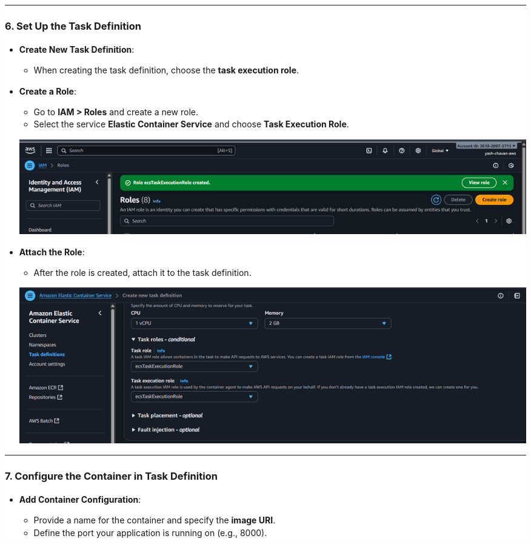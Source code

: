 
---

### **6. Set Up the Task Definition**

- **Create New Task Definition**:

  - When creating the task definition, choose the **task execution role**.

- **Create a Role**:

  - Go to **IAM > Roles** and create a new role.
  - Select the service **Elastic Container Service** and choose **Task Execution Role**.

  ![Create Role](readme-images/6.png)

- **Attach the Role**:

  - After the role is created, attach it to the task definition.

  ![Attach Role](readme-images/7.png)

---

### **7. Configure the Container in Task Definition**

- **Add Container Configuration**:

  - Provide a name for the container and specify the **image URI**.
  - Define the port your application is running on (e.g., 8000).
